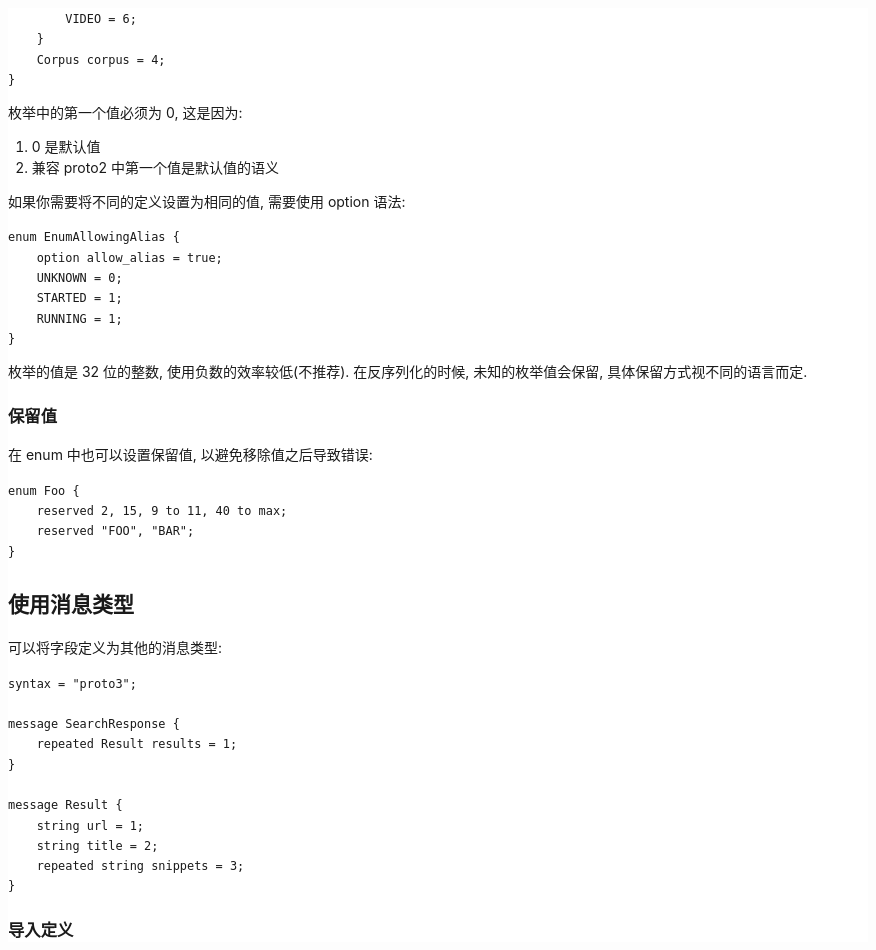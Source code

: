 ```
        VIDEO = 6;
    }
    Corpus corpus = 4;
}
```

枚举中的第一个值必须为 0, 这是因为:

1. 0 是默认值
2. 兼容 proto2 中第一个值是默认值的语义

如果你需要将不同的定义设置为相同的值, 需要使用 option 语法:

```
enum EnumAllowingAlias {
    option allow_alias = true;
    UNKNOWN = 0;
    STARTED = 1;
    RUNNING = 1;
}
```

枚举的值是 32 位的整数, 使用负数的效率较低(不推荐). 在反序列化的时候, 未知的枚举值会保留, 具体保留方式视不同的语言而定.

### 保留值 ###

在 enum 中也可以设置保留值, 以避免移除值之后导致错误:

```
enum Foo {
    reserved 2, 15, 9 to 11, 40 to max;
    reserved "FOO", "BAR";
}
```

## 使用消息类型 ##

可以将字段定义为其他的消息类型:

```
syntax = "proto3";

message SearchResponse {
    repeated Result results = 1;
}

message Result {
    string url = 1;
    string title = 2;
    repeated string snippets = 3;
}
```

### 导入定义 ###
